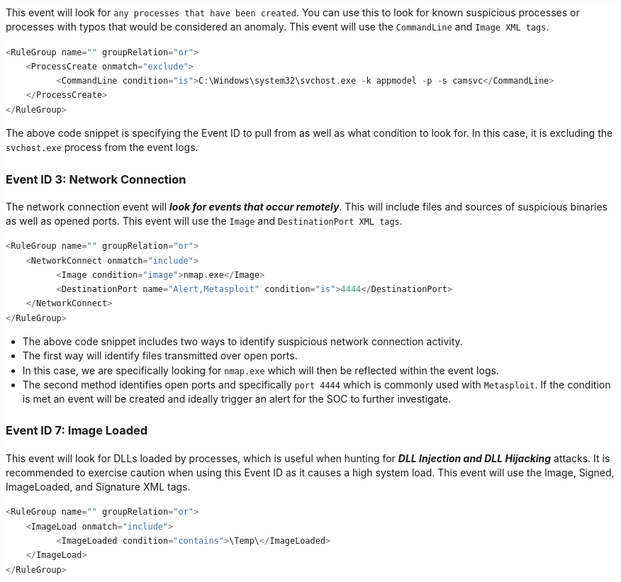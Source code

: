 This event will look for `any processes that have been created`. You can use this to look for known suspicious processes or processes with typos that would be considered an anomaly. This event will use the `CommandLine` and `Image XML tags`.

```c
<RuleGroup name="" groupRelation="or">
	<ProcessCreate onmatch="exclude">
		  <CommandLine condition="is">C:\Windows\system32\svchost.exe -k appmodel -p -s camsvc</CommandLine>
	</ProcessCreate>
</RuleGroup>
```

The above code snippet is specifying the Event ID to pull from as well as what condition to look for. In this case, it is excluding the `svchost.exe` process from the event logs.


### Event ID 3: Network Connection

The network connection event will ***look for events that occur remotely***. This will include files and sources of suspicious binaries as well as opened ports. This event will use the `Image` and `DestinationPort XML tags`.

```c
<RuleGroup name="" groupRelation="or">  
	<NetworkConnect onmatch="include">  
		  <Image condition="image">nmap.exe</Image>  
		  <DestinationPort name="Alert,Metasploit" condition="is">4444</DestinationPort>  
	</NetworkConnect>  
</RuleGroup>
```

- The above code snippet includes two ways to identify suspicious network connection activity. 
- The first way will identify files transmitted over open ports. 
- In this case, we are specifically looking for `nmap.exe` which will then be reflected within the event logs. 
- The second method identifies open ports and specifically `port 4444` which is commonly used with `Metasploit`. If the condition is met an event will be created and ideally trigger an alert for the SOC to further investigate.


### Event ID 7: Image Loaded

This event will look for DLLs loaded by processes, which is useful when hunting for ***DLL Injection and DLL Hijacking*** attacks. It is recommended to exercise caution when using this Event ID as it causes a high system load. This event will use the Image, Signed, ImageLoaded, and Signature XML tags.

```c
<RuleGroup name="" groupRelation="or">  
	<ImageLoad onmatch="include">  
		  <ImageLoaded condition="contains">\Temp\</ImageLoaded>  
	</ImageLoad>  
</RuleGroup>
```
